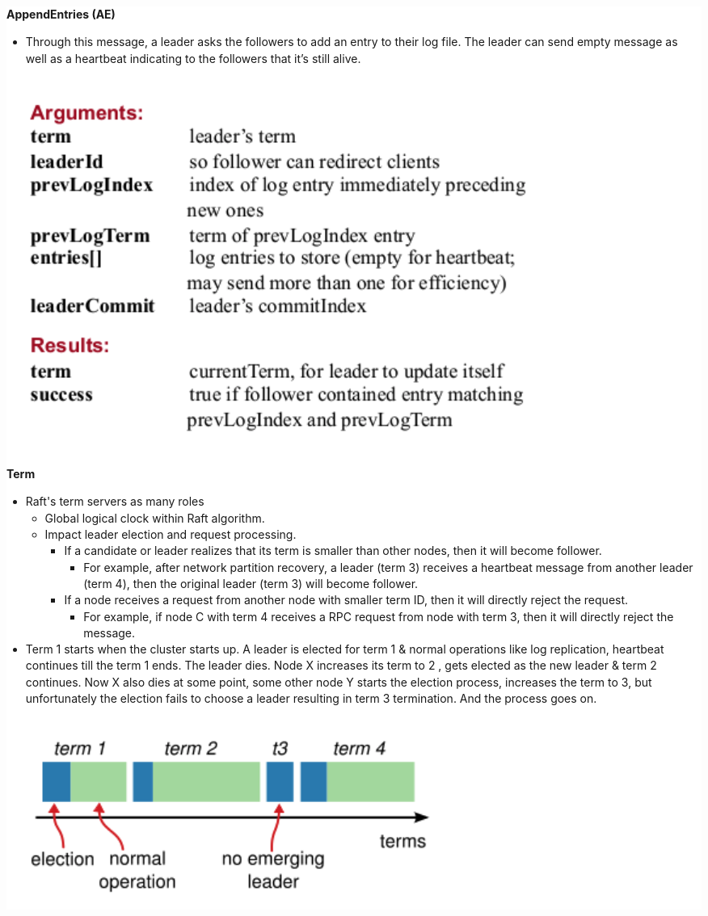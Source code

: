 **AppendEntries (AE)**

* Through this message, a leader asks the followers to add an entry to their log file. The leader can send empty message as well as a heartbeat indicating to the followers that it’s still alive.

![](.gitbook/assets/algorithm_consensus_raft_Rpc_AE.png)

**Term**

* Raft's term servers as many roles
  * Global logical clock within Raft algorithm. 
  * Impact leader election and request processing. 
    * If a candidate or leader realizes that its term is smaller than other nodes, then it will become follower. 
      * For example, after network partition recovery, a leader (term 3) receives a heartbeat message from another leader (term 4), then the original leader (term 3) will become follower. 
    * If a node receives a request from another node with smaller term ID, then it will directly reject the request. 
      * For example, if node C with term 4 receives a RPC request from node with term 3, then it will directly reject the message. 
* Term 1 starts when the cluster starts up. A leader is elected for term 1 & normal operations like log replication, heartbeat continues till the term 1 ends. The leader dies. Node X increases its term to 2 , gets elected as the new leader & term 2 continues. Now X also dies at some point, some other node Y starts the election process, increases the term to 3, but unfortunately the election fails to choose a leader resulting in term 3 termination. And the process goes on.

![](.gitbook/assets/algorithm_consensus_term.png)
